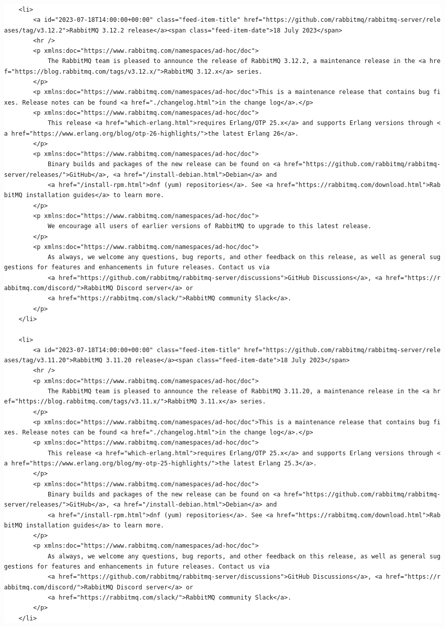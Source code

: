         <li>
            <a id="2023-07-18T14:00:00+00:00" class="feed-item-title" href="https://github.com/rabbitmq/rabbitmq-server/releases/tag/v3.12.2">RabbitMQ 3.12.2 release</a><span class="feed-item-date">18 July 2023</span>
            <hr />
            <p xmlns:doc="https://www.rabbitmq.com/namespaces/ad-hoc/doc">
                The RabbitMQ team is pleased to announce the release of RabbitMQ 3.12.2, a maintenance release in the <a href="https://blog.rabbitmq.com/tags/v3.12.x/">RabbitMQ 3.12.x</a> series.
            </p>
            <p xmlns:doc="https://www.rabbitmq.com/namespaces/ad-hoc/doc">This is a maintenance release that contains bug fixes. Release notes can be found <a href="./changelog.html">in the change log</a>.</p>
            <p xmlns:doc="https://www.rabbitmq.com/namespaces/ad-hoc/doc">
                This release <a href="which-erlang.html">requires Erlang/OTP 25.x</a> and supports Erlang versions through <a href="https://www.erlang.org/blog/otp-26-highlights/">the latest Erlang 26</a>.
            </p>
            <p xmlns:doc="https://www.rabbitmq.com/namespaces/ad-hoc/doc">
                Binary builds and packages of the new release can be found on <a href="https://github.com/rabbitmq/rabbitmq-server/releases/">GitHub</a>, <a href="/install-debian.html">Debian</a> and
                <a href="/install-rpm.html">dnf (yum) repositories</a>. See <a href="https://rabbitmq.com/download.html">RabbitMQ installation guides</a> to learn more.
            </p>
            <p xmlns:doc="https://www.rabbitmq.com/namespaces/ad-hoc/doc">
                We encourage all users of earlier versions of RabbitMQ to upgrade to this latest release.
            </p>
            <p xmlns:doc="https://www.rabbitmq.com/namespaces/ad-hoc/doc">
                As always, we welcome any questions, bug reports, and other feedback on this release, as well as general suggestions for features and enhancements in future releases. Contact us via
                <a href="https://github.com/rabbitmq/rabbitmq-server/discussions">GitHub Discussions</a>, <a href="https://rabbitmq.com/discord/">RabbitMQ Discord server</a> or
                <a href="https://rabbitmq.com/slack/">RabbitMQ community Slack</a>.
            </p>
        </li>

        <li>
            <a id="2023-07-18T14:00:00+00:00" class="feed-item-title" href="https://github.com/rabbitmq/rabbitmq-server/releases/tag/v3.11.20">RabbitMQ 3.11.20 release</a><span class="feed-item-date">18 July 2023</span>
            <hr />
            <p xmlns:doc="https://www.rabbitmq.com/namespaces/ad-hoc/doc">
                The RabbitMQ team is pleased to announce the release of RabbitMQ 3.11.20, a maintenance release in the <a href="https://blog.rabbitmq.com/tags/v3.11.x/">RabbitMQ 3.11.x</a> series.
            </p>
            <p xmlns:doc="https://www.rabbitmq.com/namespaces/ad-hoc/doc">This is a maintenance release that contains bug fixes. Release notes can be found <a href="./changelog.html">in the change log</a>.</p>
            <p xmlns:doc="https://www.rabbitmq.com/namespaces/ad-hoc/doc">
                This release <a href="which-erlang.html">requires Erlang/OTP 25.x</a> and supports Erlang versions through <a href="https://www.erlang.org/blog/my-otp-25-highlights/">the latest Erlang 25.3</a>.
            </p>
            <p xmlns:doc="https://www.rabbitmq.com/namespaces/ad-hoc/doc">
                Binary builds and packages of the new release can be found on <a href="https://github.com/rabbitmq/rabbitmq-server/releases/">GitHub</a>, <a href="/install-debian.html">Debian</a> and
                <a href="/install-rpm.html">dnf (yum) repositories</a>. See <a href="https://rabbitmq.com/download.html">RabbitMQ installation guides</a> to learn more.
            </p>
            <p xmlns:doc="https://www.rabbitmq.com/namespaces/ad-hoc/doc">
                As always, we welcome any questions, bug reports, and other feedback on this release, as well as general suggestions for features and enhancements in future releases. Contact us via
                <a href="https://github.com/rabbitmq/rabbitmq-server/discussions">GitHub Discussions</a>, <a href="https://rabbitmq.com/discord/">RabbitMQ Discord server</a> or
                <a href="https://rabbitmq.com/slack/">RabbitMQ community Slack</a>.
            </p>
        </li>
